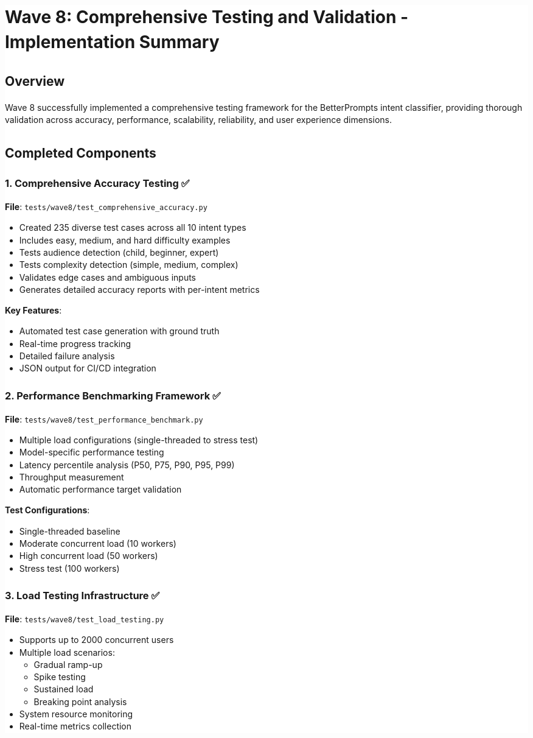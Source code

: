 # Wave 8: Comprehensive Testing and Validation - Implementation Summary

## Overview

Wave 8 successfully implemented a comprehensive testing framework for the BetterPrompts intent classifier, providing thorough validation across accuracy, performance, scalability, reliability, and user experience dimensions.

## Completed Components

### 1. Comprehensive Accuracy Testing ✅
**File**: `tests/wave8/test_comprehensive_accuracy.py`

- Created 235 diverse test cases across all 10 intent types
- Includes easy, medium, and hard difficulty examples
- Tests audience detection (child, beginner, expert)
- Tests complexity detection (simple, medium, complex)
- Validates edge cases and ambiguous inputs
- Generates detailed accuracy reports with per-intent metrics

**Key Features**:
- Automated test case generation with ground truth
- Real-time progress tracking
- Detailed failure analysis
- JSON output for CI/CD integration

### 2. Performance Benchmarking Framework ✅
**File**: `tests/wave8/test_performance_benchmark.py`

- Multiple load configurations (single-threaded to stress test)
- Model-specific performance testing
- Latency percentile analysis (P50, P75, P90, P95, P99)
- Throughput measurement
- Automatic performance target validation

**Test Configurations**:
- Single-threaded baseline
- Moderate concurrent load (10 workers)
- High concurrent load (50 workers)
- Stress test (100 workers)

### 3. Load Testing Infrastructure ✅
**File**: `tests/wave8/test_load_testing.py`

- Supports up to 2000 concurrent users
- Multiple load scenarios:
  - Gradual ramp-up
  - Spike testing
  - Sustained load
  - Breaking point analysis
- System resource monitoring
- Real-time metrics collection
